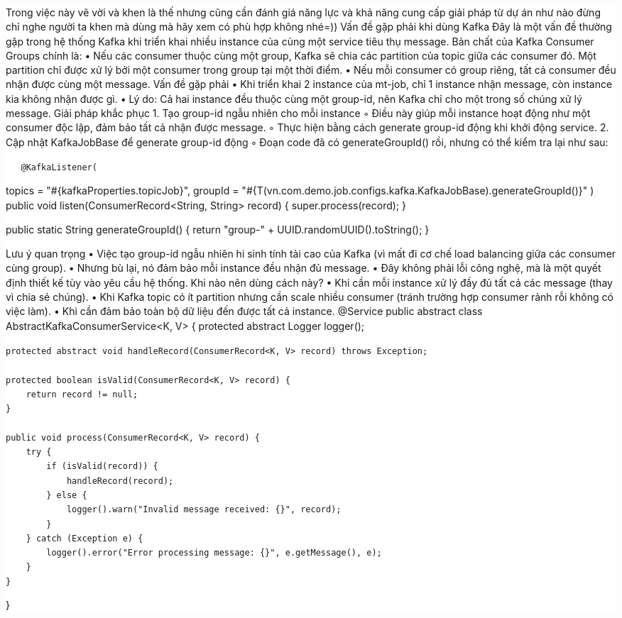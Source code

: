 Trong việc này vẽ vời và khen là thế nhưng cũng cần đánh giá năng lực và khả năng cung cấp giải pháp từ dự án như nào đừng chỉ nghe người ta khen mà dùng mà hãy xem có phù hợp không nhé=))
Vấn đề gặp phải khi dùng Kafka
 Đây là một vấn đề thường gặp trong hệ thống Kafka khi triển khai nhiều instance của cùng một service tiêu thụ message. Bản chất của Kafka Consumer Groups chính là:
    • Nếu các consumer thuộc cùng một group, Kafka sẽ chia các partition của topic giữa các consumer đó. Một partition chỉ được xử lý bởi một consumer trong group tại một thời điểm.
    • Nếu mỗi consumer có group riêng, tất cả consumer đều nhận được cùng một message.
 Vấn đề gặp phải
    • Khi triển khai 2 instance của mt-job, chỉ 1 instance nhận message, còn instance kia không nhận được gì.
    • Lý do: Cả hai instance đều thuộc cùng một group-id, nên Kafka chỉ cho một trong số chúng xử lý message.
 Giải pháp khắc phục
    1. Tạo group-id ngẫu nhiên cho mỗi instance
        ◦ Điều này giúp mỗi instance hoạt động như một consumer độc lập, đảm bảo tất cả nhận được message.
        ◦ Thực hiện bằng cách generate group-id động khi khởi động service.
    2. Cập nhật KafkaJobBase để generate group-id động
        ◦ Đoạn code đã có generateGroupId() rồi, nhưng có thể kiểm tra lại như sau:

       @KafkaListener(
 topics = "#{kafkaProperties.topicJob}",
 groupId = "#{T(vn.com.demo.job.configs.kafka.KafkaJobBase).generateGroupId()}"
 )
 public void listen(ConsumerRecord<String, String> record) {
 super.process(record);
 }

 public static String generateGroupId() {
 return \"group-\" + UUID.randomUUID().toString();
 }
       
 Lưu ý quan trọng
    • Việc tạo group-id ngẫu nhiên hi sinh tính tải cao của Kafka (vì mất đi cơ chế load balancing giữa các consumer cùng group).
    • Nhưng bù lại, nó đảm bảo mỗi instance đều nhận đủ message.
    • Đây không phải lỗi công nghệ, mà là một quyết định thiết kế tùy vào yêu cầu hệ thống.
 Khi nào nên dùng cách này?
    • Khi cần mỗi instance xử lý đầy đủ tất cả các message (thay vì chia sẻ chúng).
    • Khi Kafka topic có ít partition nhưng cần scale nhiều consumer (tránh trường hợp consumer rảnh rỗi không có việc làm).
    • Khi cần đảm bảo toàn bộ dữ liệu đến được tất cả instance.
@Service
public abstract class AbstractKafkaConsumerService<K, V> {
    protected abstract Logger logger();

    protected abstract void handleRecord(ConsumerRecord<K, V> record) throws Exception;

    protected boolean isValid(ConsumerRecord<K, V> record) {
        return record != null;
    }

    public void process(ConsumerRecord<K, V> record) {
        try {
            if (isValid(record)) {
                handleRecord(record);
            } else {
                logger().warn("Invalid message received: {}", record);
            }
        } catch (Exception e) {
            logger().error("Error processing message: {}", e.getMessage(), e);
        }
    }
}
